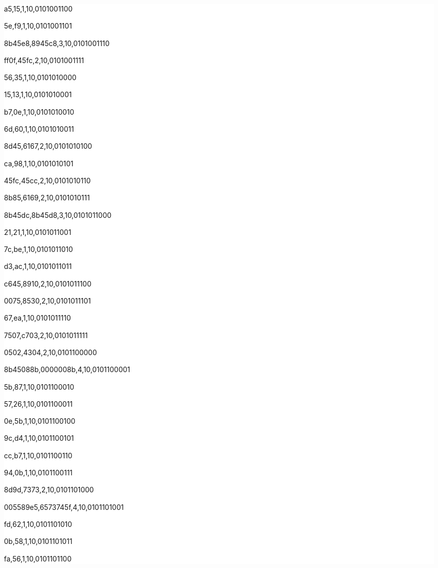 a5,15,1,10,0101001100

5e,f9,1,10,0101001101

8b45e8,8945c8,3,10,0101001110

ff0f,45fc,2,10,0101001111

56,35,1,10,0101010000

15,13,1,10,0101010001

b7,0e,1,10,0101010010

6d,60,1,10,0101010011

8d45,6167,2,10,0101010100

ca,98,1,10,0101010101

45fc,45cc,2,10,0101010110

8b85,6169,2,10,0101010111

8b45dc,8b45d8,3,10,0101011000

21,21,1,10,0101011001

7c,be,1,10,0101011010

d3,ac,1,10,0101011011

c645,8910,2,10,0101011100

0075,8530,2,10,0101011101

67,ea,1,10,0101011110

7507,c703,2,10,0101011111

0502,4304,2,10,0101100000

8b45088b,0000008b,4,10,0101100001

5b,87,1,10,0101100010

57,26,1,10,0101100011

0e,5b,1,10,0101100100

9c,d4,1,10,0101100101

cc,b7,1,10,0101100110

94,0b,1,10,0101100111

8d9d,7373,2,10,0101101000

005589e5,6573745f,4,10,0101101001

fd,62,1,10,0101101010

0b,58,1,10,0101101011

fa,56,1,10,0101101100
